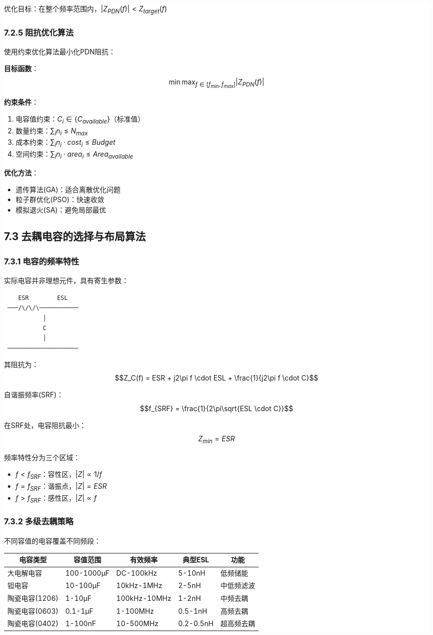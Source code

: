 优化目标：在整个频率范围内，$|Z_{PDN}(f)| < Z_{target}(f)$

### 7.2.5 阻抗优化算法

使用约束优化算法最小化PDN阻抗：

**目标函数**：
$$\min \max_{f \in [f_{min}, f_{max}]} |Z_{PDN}(f)|$$

**约束条件**：
1. 电容值约束：$C_i \in \{C_{available}\}$（标准值）
2. 数量约束：$\sum_{i} n_i \leq N_{max}$
3. 成本约束：$\sum_{i} n_i \cdot cost_i \leq Budget$
4. 空间约束：$\sum_{i} n_i \cdot area_i \leq Area_{available}$

**优化方法**：
- 遗传算法(GA)：适合离散优化问题
- 粒子群优化(PSO)：快速收敛
- 模拟退火(SA)：避免局部最优

## 7.3 去耦电容的选择与布局算法

### 7.3.1 电容的频率特性

实际电容并非理想元件，具有寄生参数：

```
    ESR        ESL
 ───/\/\/\───────────
           │
           C
           │
 ────────────────────
```

其阻抗为：
$$Z_C(f) = ESR + j2\pi f \cdot ESL + \frac{1}{j2\pi f \cdot C}$$

自谐振频率(SRF)：
$$f_{SRF} = \frac{1}{2\pi\sqrt{ESL \cdot C}}$$

在SRF处，电容阻抗最小：
$$Z_{min} = ESR$$

频率特性分为三个区域：
- $f < f_{SRF}$：容性区，$|Z| \propto 1/f$
- $f = f_{SRF}$：谐振点，$|Z| = ESR$
- $f > f_{SRF}$：感性区，$|Z| \propto f$

### 7.3.2 多级去耦策略

不同容值的电容覆盖不同频段：

| 电容类型 | 容值范围 | 有效频率 | 典型ESL | 功能 |
|---------|---------|---------|---------|------|
| 大电解电容 | 100-1000μF | DC-100kHz | 5-10nH | 低频储能 |
| 钽电容 | 10-100μF | 10kHz-1MHz | 2-5nH | 中低频滤波 |
| 陶瓷电容(1206) | 1-10μF | 100kHz-10MHz | 1-2nH | 中频去耦 |
| 陶瓷电容(0603) | 0.1-1μF | 1-100MHz | 0.5-1nH | 高频去耦 |
| 陶瓷电容(0402) | 1-100nF | 10-500MHz | 0.2-0.5nH | 超高频去耦 |
